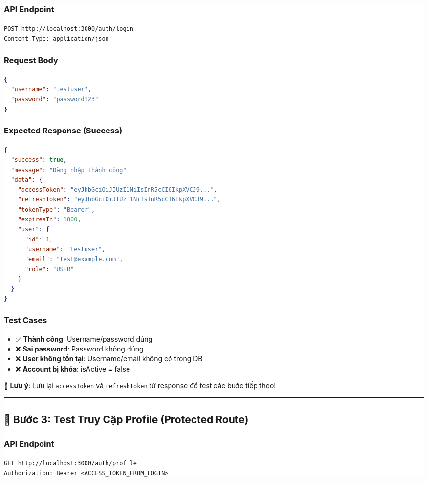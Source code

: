### **API Endpoint**
```http
POST http://localhost:3000/auth/login
Content-Type: application/json
```

### **Request Body**
```json
{
  "username": "testuser",
  "password": "password123"
}
```

### **Expected Response (Success)**
```json
{
  "success": true,
  "message": "Đăng nhập thành công",
  "data": {
    "accessToken": "eyJhbGciOiJIUzI1NiIsInR5cCI6IkpXVCJ9...",
    "refreshToken": "eyJhbGciOiJIUzI1NiIsInR5cCI6IkpXVCJ9...",
    "tokenType": "Bearer",
    "expiresIn": 1800,
    "user": {
      "id": 1,
      "username": "testuser",
      "email": "test@example.com",
      "role": "USER"
    }
  }
}
```

### **Test Cases**
- ✅ **Thành công**: Username/password đúng
- ❌ **Sai password**: Password không đúng
- ❌ **User không tồn tại**: Username/email không có trong DB
- ❌ **Account bị khóa**: isActive = false

**📝 Lưu ý**: Lưu lại `accessToken` và `refreshToken` từ response để test các bước tiếp theo!

---

## 👤 Bước 3: Test Truy Cập Profile (Protected Route)

### **API Endpoint**
```http
GET http://localhost:3000/auth/profile
Authorization: Bearer <ACCESS_TOKEN_FROM_LOGIN>
```
